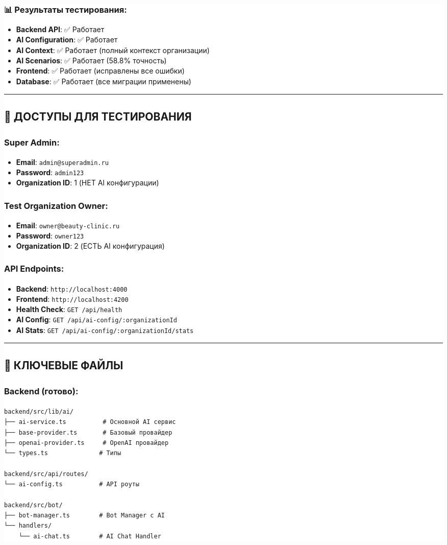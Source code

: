 ### 📊 **Результаты тестирования:**
- **Backend API**: ✅ Работает
- **AI Configuration**: ✅ Работает
- **AI Context**: ✅ Работает (полный контекст организации)
- **AI Scenarios**: ✅ Работает (58.8% точность)
- **Frontend**: ✅ Работает (исправлены все ошибки)
- **Database**: ✅ Работает (все миграции применены)

---

## 🔑 ДОСТУПЫ ДЛЯ ТЕСТИРОВАНИЯ

### Super Admin:
- **Email**: `admin@superadmin.ru`
- **Password**: `admin123`
- **Organization ID**: 1 (НЕТ AI конфигурации)

### Test Organization Owner:
- **Email**: `owner@beauty-clinic.ru` 
- **Password**: `owner123`
- **Organization ID**: 2 (ЕСТЬ AI конфигурация)

### API Endpoints:
- **Backend**: `http://localhost:4000`
- **Frontend**: `http://localhost:4200`
- **Health Check**: `GET /api/health`
- **AI Config**: `GET /api/ai-config/:organizationId`
- **AI Stats**: `GET /api/ai-config/:organizationId/stats`

---

## 📁 КЛЮЧЕВЫЕ ФАЙЛЫ

### Backend (готово):
```
backend/src/lib/ai/
├── ai-service.ts          # Основной AI сервис
├── base-provider.ts       # Базовый провайдер
├── openai-provider.ts     # OpenAI провайдер
└── types.ts              # Типы

backend/src/api/routes/
└── ai-config.ts          # API роуты

backend/src/bot/
├── bot-manager.ts        # Bot Manager с AI
└── handlers/
    └── ai-chat.ts        # AI Chat Handler
```

